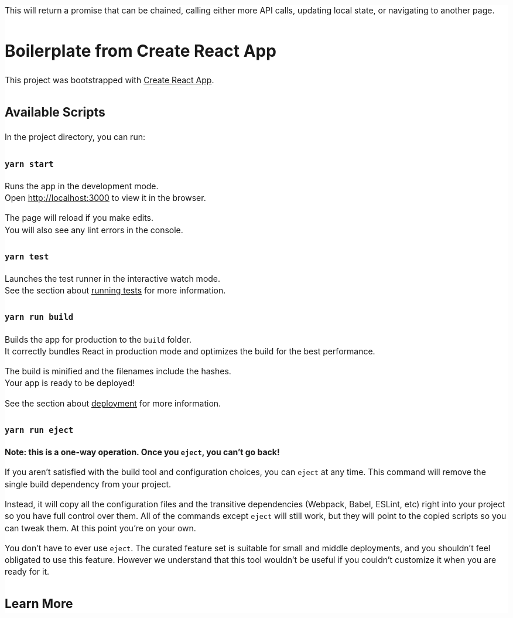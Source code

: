 This will return a promise that can be chained, calling either more API calls, updating local state, or navigating to another page.

# Boilerplate from Create React App
This project was bootstrapped with [Create React App](https://github.com/facebook/create-react-app).

## Available Scripts

In the project directory, you can run:

### `yarn start`

Runs the app in the development mode.<br>
Open [http://localhost:3000](http://localhost:3000) to view it in the browser.

The page will reload if you make edits.<br>
You will also see any lint errors in the console.

### `yarn test`

Launches the test runner in the interactive watch mode.<br>
See the section about [running tests](https://facebook.github.io/create-react-app/docs/running-tests) for more information.

### `yarn run build`

Builds the app for production to the `build` folder.<br>
It correctly bundles React in production mode and optimizes the build for the best performance.

The build is minified and the filenames include the hashes.<br>
Your app is ready to be deployed!

See the section about [deployment](https://facebook.github.io/create-react-app/docs/deployment) for more information.

### `yarn run eject`

**Note: this is a one-way operation. Once you `eject`, you can’t go back!**

If you aren’t satisfied with the build tool and configuration choices, you can `eject` at any time. This command will remove the single build dependency from your project.

Instead, it will copy all the configuration files and the transitive dependencies (Webpack, Babel, ESLint, etc) right into your project so you have full control over them. All of the commands except `eject` will still work, but they will point to the copied scripts so you can tweak them. At this point you’re on your own.

You don’t have to ever use `eject`. The curated feature set is suitable for small and middle deployments, and you shouldn’t feel obligated to use this feature. However we understand that this tool wouldn’t be useful if you couldn’t customize it when you are ready for it.

## Learn More
